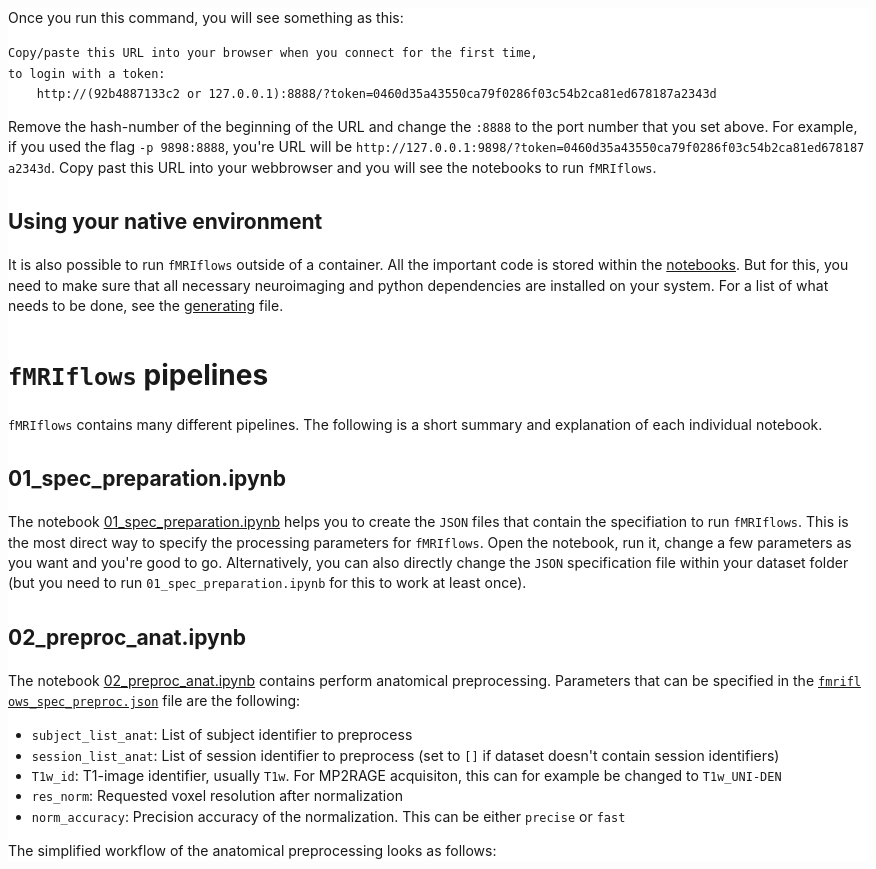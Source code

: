 Once you run this command, you will see something as this:

```
Copy/paste this URL into your browser when you connect for the first time,
to login with a token:
    http://(92b4887133c2 or 127.0.0.1):8888/?token=0460d35a43550ca79f0286f03c54b2ca81ed678187a2343d
```

Remove the hash-number of the beginning of the URL and change the `:8888` to the port number that you set above. For example, if you used the flag `-p 9898:8888`, you're URL will be `http://127.0.0.1:9898/?token=0460d35a43550ca79f0286f03c54b2ca81ed678187a2343d`. Copy past this URL into your webbrowser and you will see the notebooks to run `fMRIflows`.

## Using your native environment

It is also possible to run `fMRIflows` outside of a container. All the important code is stored within the [notebooks](https://github.com/miykael/fmriflows/tree/master/notebooks). But for this, you need to make sure that all necessary neuroimaging and python dependencies are installed on your system. For a list of what needs to be done, see the [generating](https://github.com/miykael/fmriflows/blob/master/generate.sh) file.

# `fMRIflows` pipelines

`fMRIflows` contains many different pipelines. The following is a short summary and explanation of each individual notebook.

## 01_spec_preparation.ipynb

The notebook [01_spec_preparation.ipynb](https://nbviewer.jupyter.org/github/miykael/fmriflows/blob/master/notebooks/01_spec_preparation.ipynb) helps you to create the `JSON` files that contain the specifiation to run `fMRIflows`. This is the most direct way to specify the processing parameters for `fMRIflows`. Open the notebook, run it, change a few parameters as you want and you're good to go. Alternatively, you can also directly change the `JSON` specification file within your dataset folder (but you need to run `01_spec_preparation.ipynb` for this to work at least once).

## 02_preproc_anat.ipynb

The notebook [02_preproc_anat.ipynb](https://nbviewer.jupyter.org/github/miykael/fmriflows/blob/master/notebooks/01_spec_preparation.ipynb) contains perform anatomical preprocessing. Parameters that can be specified in the [`fmriflows_spec_preproc.json`](https://github.com/miykael/fmriflows/blob/master/static/fmriflows_spec_preproc.json) file are the following:

 - `subject_list_anat`: List of subject identifier to preprocess
 - `session_list_anat`: List of session identifier to preprocess (set to `[]` if dataset doesn't contain session identifiers)
 - `T1w_id`: T1-image identifier, usually `T1w`. For MP2RAGE acquisiton, this can for example be changed to `T1w_UNI-DEN`
 - `res_norm`: Requested voxel resolution after normalization
 - `norm_accuracy`: Precision accuracy of the normalization. This can be either `precise` or `fast`

The simplified workflow of the anatomical preprocessing looks as follows:
